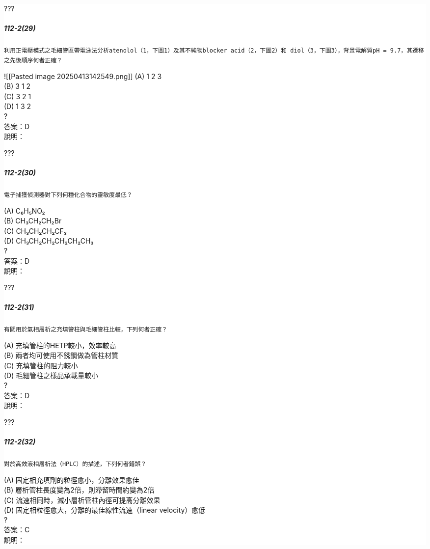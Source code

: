 ???

##### 112-2(29)
```Question
利用正電壓模式之毛細管區帶電泳法分析atenolol（1，下圖1）及其不純物blocker acid（2，下圖2）和 diol（3，下圖3），背景電解質pH = 9.7，其遷移之先後順序何者正確？
```
![[Pasted image 20250413142549.png]]
(A) 1 2 3  
(B) 3 1 2  
(C) 3 2 1  
(D) 1 3 2  
?  
答案：D  
說明：

???

##### 112-2(30)
```Question
電子捕獲偵測器對下列何種化合物的靈敏度最低？
```
(A) C₆H₅NO₂  
(B) CH₃CH₂CH₂Br  
(C) CH₃CH₂CH₂CF₃  
(D) CH₃CH₂CH₂CH₂CH₂CH₃  
?  
答案：D  
說明：

???


##### 112-2(31)
```Question
有關用於氣相層析之充填管柱與毛細管柱比較，下列何者正確？
```
(A) 充填管柱的HETP較小，效率較高  
(B) 兩者均可使用不銹鋼做為管柱材質  
(C) 充填管柱的阻力較小  
(D) 毛細管柱之樣品承載量較小  
?  
答案：D  
說明：

???

##### 112-2(32)
```Question
對於高效液相層析法（HPLC）的描述，下列何者錯誤？
```
(A) 固定相充填劑的粒徑愈小，分離效果愈佳  
(B) 層析管柱長度變為2倍，則滯留時間約變為2倍  
(C) 流速相同時，減小層析管柱內徑可提高分離效果  
(D) 固定相粒徑愈大，分離的最佳線性流速（linear velocity）愈低  
?  
答案：C  
說明：
